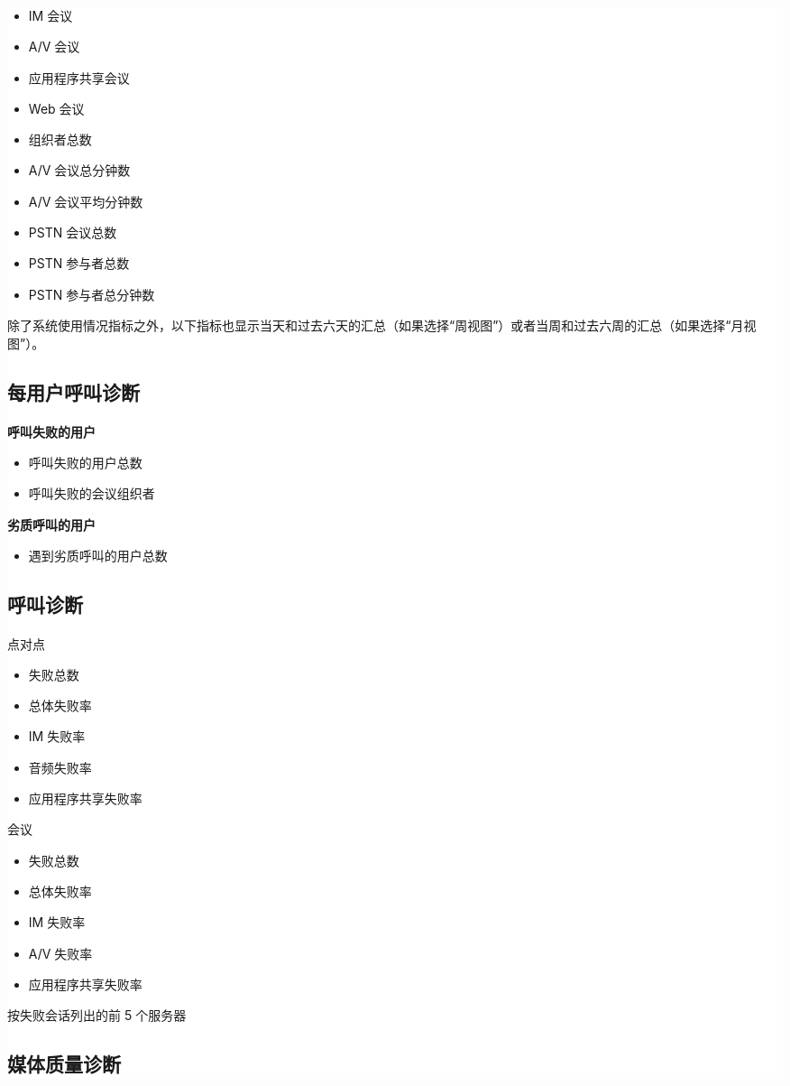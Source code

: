  - IM 会议

  - A/V 会议

  - 应用程序共享会议

  - Web 会议

  - 组织者总数

  - A/V 会议总分钟数

  - A/V 会议平均分钟数

  - PSTN 会议总数

  - PSTN 参与者总数

  - PSTN 参与者总分钟数

除了系统使用情况指标之外，以下指标也显示当天和过去六天的汇总（如果选择“周视图”）或者当周和过去六周的汇总（如果选择“月视图”）。

## 每用户呼叫诊断

**呼叫失败的用户**

  - 呼叫失败的用户总数

  - 呼叫失败的会议组织者

**劣质呼叫的用户**

  - 遇到劣质呼叫的用户总数

## 呼叫诊断

点对点

  - 失败总数

  - 总体失败率

  - IM 失败率

  - 音频失败率

  - 应用程序共享失败率

会议

  - 失败总数

  - 总体失败率

  - IM 失败率

  - A/V 失败率

  - 应用程序共享失败率

按失败会话列出的前 5 个服务器

## 媒体质量诊断
